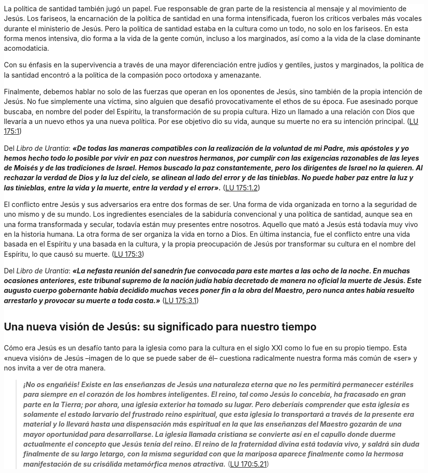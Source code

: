 La política de santidad también jugó un papel. Fue responsable de gran parte de la resistencia al mensaje y al movimiento de Jesús. Los fariseos, la encarnación de la política de santidad en una forma intensificada, fueron los críticos verbales más vocales durante el ministerio de Jesús. Pero la política de santidad estaba en la cultura como un todo, no solo en los fariseos. En esta forma menos intensiva, dio forma a la vida de la gente común, incluso a los marginados, así como a la vida de la clase dominante acomodaticia.

Con su énfasis en la supervivencia a través de una mayor diferenciación entre judíos y gentiles, justos y marginados, la política de la santidad encontró a la política de la compasión poco ortodoxa y amenazante.

Finalmente, debemos hablar no solo de las fuerzas que operan en los oponentes de Jesús, sino también de la propia intención de Jesús. No fue simplemente una víctima, sino alguien que desafió provocativamente el ethos de su época. Fue asesinado porque buscaba, en nombre del poder del Espíritu, la transformación de su propia cultura. Hizo un llamado a una relación con Dios que llevaría a un nuevo ethos ya una nueva política. Por ese objetivo dio su vida, aunque su muerte no era su intención principal. (<a id="a138_506"></a>[LU 175:1](/es/The_Urantia_Book/175#p1))

Del _Libro de Urantia_: ***«De todas las maneras compatibles con la realización de la voluntad de mi Padre, mis apóstoles y yo hemos hecho todo lo posible por vivir en paz con nuestros hermanos, por cumplir con las exigencias razonables de las leyes de Moisés y de las tradiciones de Israel. Hemos buscado la paz constantemente, pero los dirigentes de Israel no la quieren. Al rechazar la verdad de Dios y la luz del cielo, se alinean al lado del error y de las tinieblas. No puede haber paz entre la luz y las tinieblas, entre la vida y la muerte, entre la verdad y el error».*** (<a id="a140_582"></a>[LU 175:1.2](/es/The_Urantia_Book/175#p1_2))

El conflicto entre Jesús y sus adversarios era entre dos formas de ser. Una forma de vida organizada en torno a la seguridad de uno mismo y de su mundo. Los ingredientes esenciales de la sabiduría convencional y una política de santidad, aunque sea en una forma transformada y secular, todavía están muy presentes entre nosotros. Aquello que mató a Jesús está todavía muy vivo en la historia humana. La otra forma de ser organiza la vida en torno a Dios. En última instancia, fue el conflicto entre una vida basada en el Espíritu y una basada en la cultura, y la propia preocupación de Jesús por transformar su cultura en el nombre del Espíritu, lo que causó su muerte. (<a id="a142_671"></a>[LU 175:3](/es/The_Urantia_Book/175#p3))

Del _Libro de Urantia_: ***«La nefasta reunión del sanedrín fue convocada para este martes a las ocho de la noche. En muchas ocasiones anteriores, este tribunal supremo de la nación judía había decretado de manera no oficial la muerte de Jesús. Este augusto cuerpo gobernante había decidido muchas veces poner fin a la obra del Maestro, pero nunca antes había resuelto arrestarlo y provocar su muerte a toda costa.»*** (<a id="a144_420"></a>[LU 175:3.1](/es/The_Urantia_Book/175#p3_1))

## Una nueva visión de Jesús: su significado para nuestro tiempo

Cómo era Jesús es un desafío tanto para la iglesia como para la cultura en el siglo XXI como lo fue en su propio tiempo. Esta «nueva visión» de Jesús –imagen de lo que se puede saber de él– cuestiona radicalmente nuestra forma más común de «ser» y nos invita a ver de otra manera.

> ***¡No os engañéis! Existe en las enseñanzas de Jesús una naturaleza eterna que no les permitirá permanecer estériles para siempre en el corazón de los hombres inteligentes. El reino, tal como Jesús lo concebía, ha fracasado en gran parte en la Tierra; por ahora, una iglesia exterior ha tomado su lugar. Pero deberíais comprender que esta iglesia es solamente el estado larvario del frustrado reino espiritual, que esta iglesia lo transportará a través de la presente era material y lo llevará hasta una dispensación más espiritual en la que las enseñanzas del Maestro gozarán de una mayor oportunidad para desarrollarse. La iglesia llamada cristiana se convierte así en el capullo donde duerme actualmente el concepto que Jesús tenía del reino. El reino de la fraternidad divina está todavía vivo, y saldrá sin duda finalmente de su largo letargo, con la misma seguridad con que la mariposa aparece finalmente como la hermosa manifestación de su crisálida metamórfica menos atractiva.*** (<a id="a150_993"></a>[LU 170:5.21](/es/The_Urantia_Book/170#p5_21))
